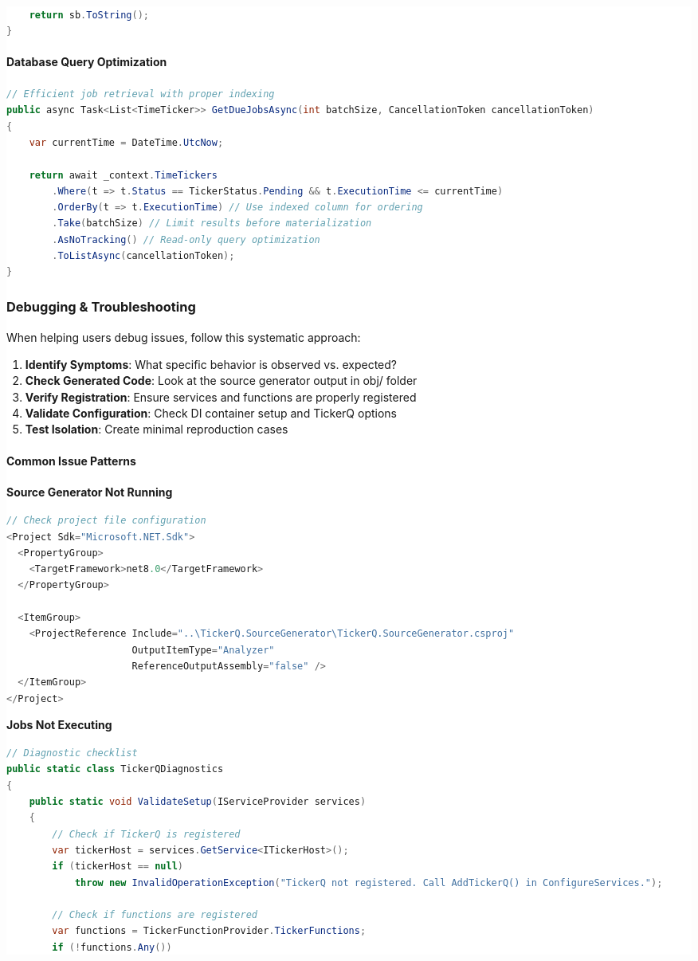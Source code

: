```csharp
    return sb.ToString();
}
```

#### Database Query Optimization
```csharp
// Efficient job retrieval with proper indexing
public async Task<List<TimeTicker>> GetDueJobsAsync(int batchSize, CancellationToken cancellationToken)
{
    var currentTime = DateTime.UtcNow;
    
    return await _context.TimeTickers
        .Where(t => t.Status == TickerStatus.Pending && t.ExecutionTime <= currentTime)
        .OrderBy(t => t.ExecutionTime) // Use indexed column for ordering
        .Take(batchSize) // Limit results before materialization
        .AsNoTracking() // Read-only query optimization
        .ToListAsync(cancellationToken);
}
```

### Debugging & Troubleshooting

When helping users debug issues, follow this systematic approach:

1. **Identify Symptoms**: What specific behavior is observed vs. expected?
2. **Check Generated Code**: Look at the source generator output in obj/ folder
3. **Verify Registration**: Ensure services and functions are properly registered
4. **Validate Configuration**: Check DI container setup and TickerQ options
5. **Test Isolation**: Create minimal reproduction cases

#### Common Issue Patterns

**Source Generator Not Running**
```csharp
// Check project file configuration
<Project Sdk="Microsoft.NET.Sdk">
  <PropertyGroup>
    <TargetFramework>net8.0</TargetFramework>
  </PropertyGroup>
  
  <ItemGroup>
    <ProjectReference Include="..\TickerQ.SourceGenerator\TickerQ.SourceGenerator.csproj" 
                      OutputItemType="Analyzer" 
                      ReferenceOutputAssembly="false" />
  </ItemGroup>
</Project>
```

**Jobs Not Executing**
```csharp
// Diagnostic checklist
public static class TickerQDiagnostics
{
    public static void ValidateSetup(IServiceProvider services)
    {
        // Check if TickerQ is registered
        var tickerHost = services.GetService<ITickerHost>();
        if (tickerHost == null)
            throw new InvalidOperationException("TickerQ not registered. Call AddTickerQ() in ConfigureServices.");
        
        // Check if functions are registered
        var functions = TickerFunctionProvider.TickerFunctions;
        if (!functions.Any())
```